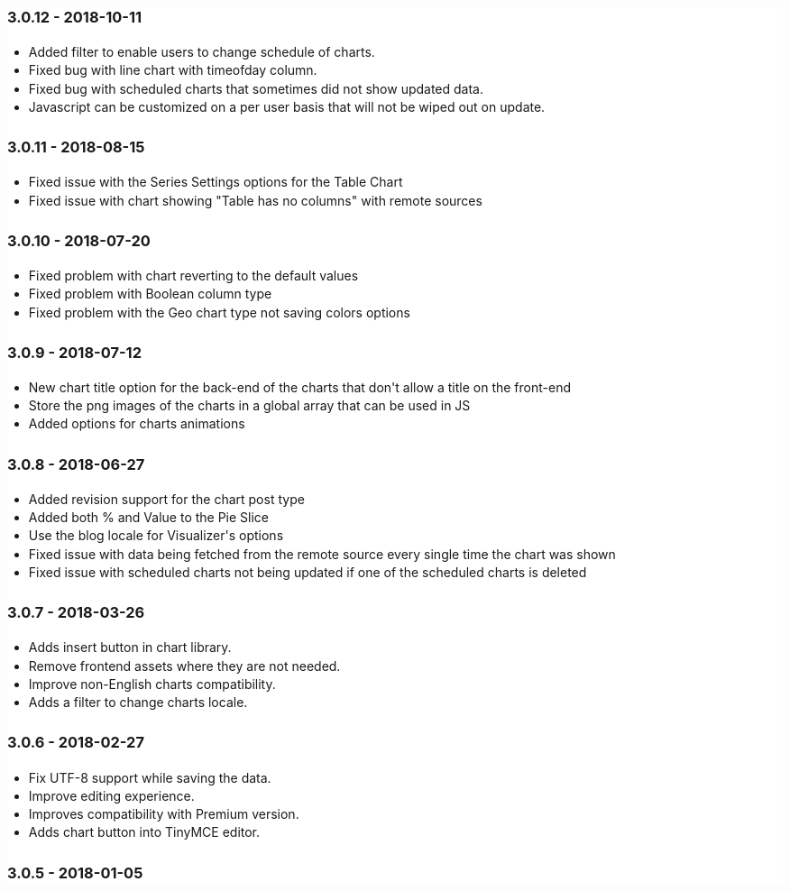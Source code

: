 
### 3.0.12 - 2018-10-11  ###

* Added filter to enable users to change schedule of charts.
* Fixed bug with line chart with timeofday column.
* Fixed bug with scheduled charts that sometimes did not show updated data.
* Javascript can be customized on a per user basis that will not be wiped out on update.


### 3.0.11 - 2018-08-15  ###

* Fixed issue with the Series Settings options for the Table Chart
* Fixed issue with chart showing "Table has no columns" with remote sources


### 3.0.10 - 2018-07-20  ###

* Fixed problem with chart reverting to the default values
* Fixed problem with Boolean column type
* Fixed problem with the Geo chart type not saving colors options


### 3.0.9 - 2018-07-12  ###

* New chart title option for the back-end of the charts that don't allow a title on the front-end
* Store the png images of the charts in a global array that can be used in JS
* Added options for charts animations


### 3.0.8 - 2018-06-27  ###

* Added revision support for the chart post type
* Added both % and Value to the Pie Slice
* Use the blog locale for Visualizer's options
* Fixed issue with data being fetched from the remote source every single time the chart was shown
* Fixed issue with scheduled charts not being updated if one of the scheduled charts is deleted


### 3.0.7 - 2018-03-26  ###

* Adds insert button in chart library.
* Remove frontend assets where they are not needed.
* Improve non-English charts compatibility.
* Adds a filter to change charts locale.


### 3.0.6 - 2018-02-27  ###

* Fix UTF-8 support while saving the data.
* Improve editing experience.
* Improves compatibility with Premium version.
* Adds chart button into TinyMCE editor.


### 3.0.5 - 2018-01-05  ###
